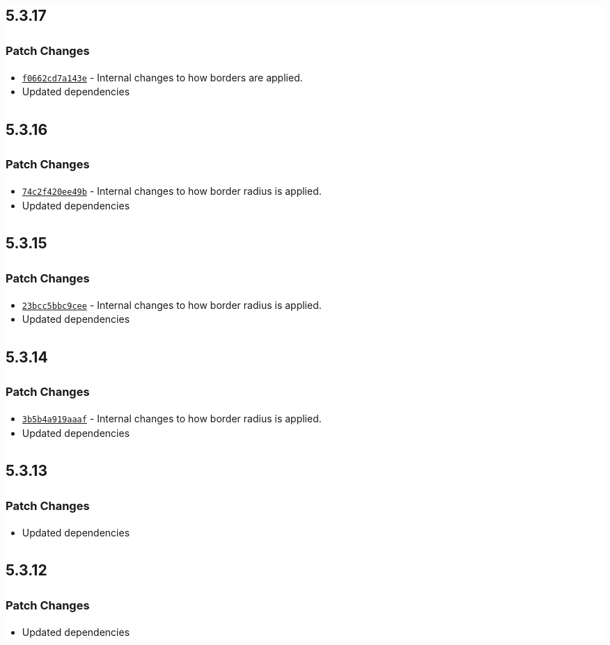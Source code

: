 ## 5.3.17

### Patch Changes

- [`f0662cd7a143e`](https://bitbucket.org/atlassian/atlassian-frontend-monorepo/commits/f0662cd7a143e) -
  Internal changes to how borders are applied.
- Updated dependencies

## 5.3.16

### Patch Changes

- [`74c2f420ee49b`](https://bitbucket.org/atlassian/atlassian-frontend-monorepo/commits/74c2f420ee49b) -
  Internal changes to how border radius is applied.
- Updated dependencies

## 5.3.15

### Patch Changes

- [`23bcc5bbc9cee`](https://bitbucket.org/atlassian/atlassian-frontend-monorepo/commits/23bcc5bbc9cee) -
  Internal changes to how border radius is applied.
- Updated dependencies

## 5.3.14

### Patch Changes

- [`3b5b4a919aaaf`](https://bitbucket.org/atlassian/atlassian-frontend-monorepo/commits/3b5b4a919aaaf) -
  Internal changes to how border radius is applied.
- Updated dependencies

## 5.3.13

### Patch Changes

- Updated dependencies

## 5.3.12

### Patch Changes

- Updated dependencies
